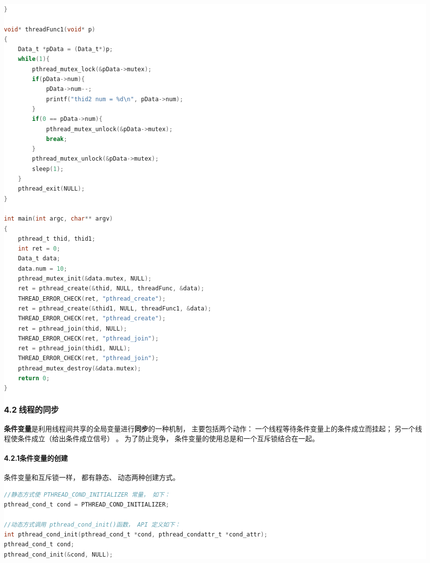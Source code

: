 ```c
}

void* threadFunc1(void* p)
{
    Data_t *pData = (Data_t*)p;
    while(1){
        pthread_mutex_lock(&pData->mutex);
        if(pData->num){
            pData->num--;
            printf("thid2 num = %d\n", pData->num);
        }
        if(0 == pData->num){
            pthread_mutex_unlock(&pData->mutex);
            break;
        }
        pthread_mutex_unlock(&pData->mutex);
        sleep(1);
    }
    pthread_exit(NULL);
}

int main(int argc, char** argv)
{
    pthread_t thid, thid1;
    int ret = 0;
    Data_t data;
    data.num = 10;
    pthread_mutex_init(&data.mutex, NULL);
    ret = pthread_create(&thid, NULL, threadFunc, &data);
    THREAD_ERROR_CHECK(ret, "pthread_create");
    ret = pthread_create(&thid1, NULL, threadFunc1, &data);
    THREAD_ERROR_CHECK(ret, "pthread_create");
    ret = pthread_join(thid, NULL);
    THREAD_ERROR_CHECK(ret, "pthread_join");
    ret = pthread_join(thid1, NULL);
    THREAD_ERROR_CHECK(ret, "pthread_join");
    pthread_mutex_destroy(&data.mutex);
    return 0;
}
```



### 4.2 线程的同步

**条件变量**是利用线程间共享的全局变量进行**同步**的一种机制， 主要包括两个动作： 一个线程等待条件变量上的条件成立而挂起； 另一个线程使条件成立（给出条件成立信号） 。 为了防止竞争， 条件变量的使用总是和一个互斥锁结合在一起。

#### 4.2.1条件变量的创建

条件变量和互斥锁一样， 都有静态、 动态两种创建方式。

```c
//静态方式使 PTHREAD_COND_INITIALIZER 常量， 如下：
pthread_cond_t cond = PTHREAD_COND_INITIALIZER;

//动态方式调用 pthread_cond_init()函数， API 定义如下：
int pthread_cond_init(pthread_cond_t *cond, pthread_condattr_t *cond_attr);
pthread_cond_t cond;
pthread_cond_init(&cond, NULL);
```

